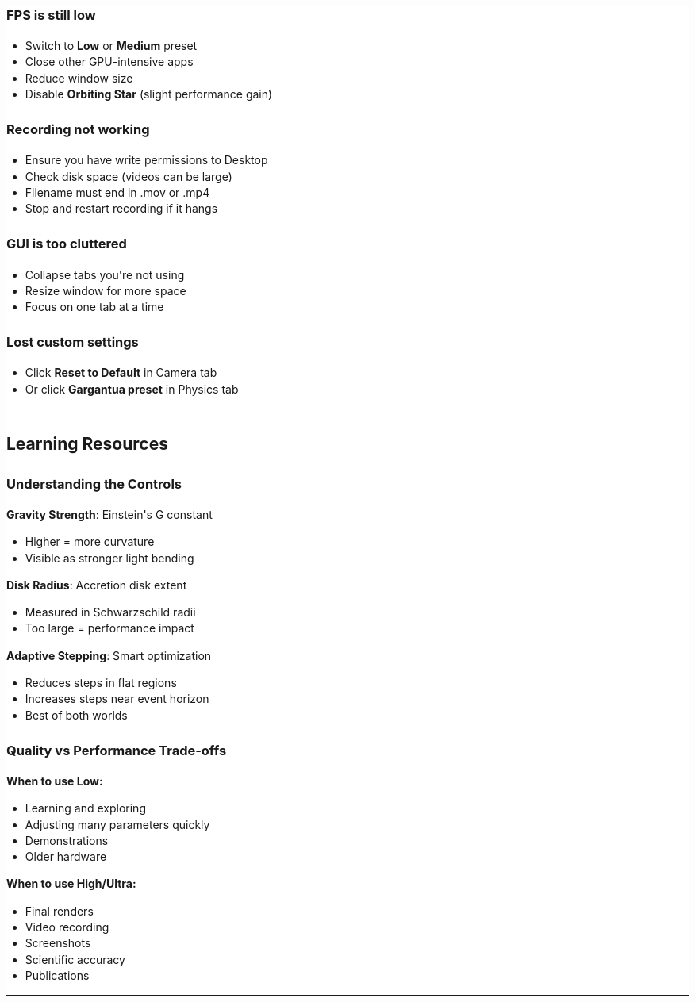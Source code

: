 ### FPS is still low
- Switch to **Low** or **Medium** preset
- Close other GPU-intensive apps
- Reduce window size
- Disable **Orbiting Star** (slight performance gain)

### Recording not working
- Ensure you have write permissions to Desktop
- Check disk space (videos can be large)
- Filename must end in .mov or .mp4
- Stop and restart recording if it hangs

### GUI is too cluttered
- Collapse tabs you're not using
- Resize window for more space
- Focus on one tab at a time

### Lost custom settings
- Click **Reset to Default** in Camera tab
- Or click **Gargantua preset** in Physics tab

---

## Learning Resources

### Understanding the Controls

**Gravity Strength**: Einstein's G constant
- Higher = more curvature
- Visible as stronger light bending

**Disk Radius**: Accretion disk extent
- Measured in Schwarzschild radii
- Too large = performance impact

**Adaptive Stepping**: Smart optimization
- Reduces steps in flat regions
- Increases steps near event horizon
- Best of both worlds

### Quality vs Performance Trade-offs

**When to use Low:**
- Learning and exploring
- Adjusting many parameters quickly
- Demonstrations
- Older hardware

**When to use High/Ultra:**
- Final renders
- Video recording
- Screenshots
- Scientific accuracy
- Publications

---